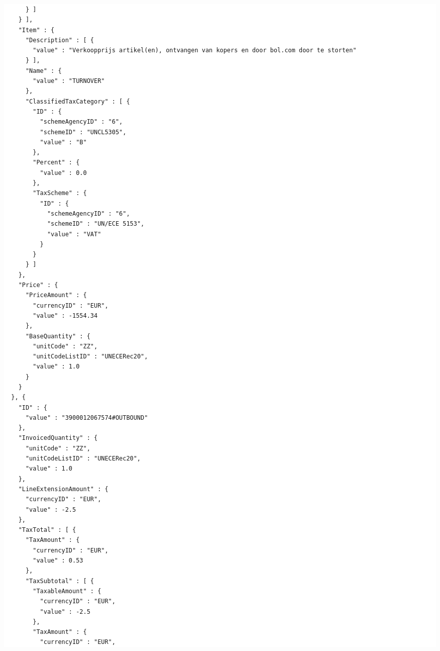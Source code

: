 ```
      } ]
    } ],
    "Item" : {
      "Description" : [ {
        "value" : "Verkoopprijs artikel(en), ontvangen van kopers en door bol.com door te storten"
      } ],
      "Name" : {
        "value" : "TURNOVER"
      },
      "ClassifiedTaxCategory" : [ {
        "ID" : {
          "schemeAgencyID" : "6",
          "schemeID" : "UNCL5305",
          "value" : "B"
        },
        "Percent" : {
          "value" : 0.0
        },
        "TaxScheme" : {
          "ID" : {
            "schemeAgencyID" : "6",
            "schemeID" : "UN/ECE 5153",
            "value" : "VAT"
          }
        }
      } ]
    },
    "Price" : {
      "PriceAmount" : {
        "currencyID" : "EUR",
        "value" : -1554.34
      },
      "BaseQuantity" : {
        "unitCode" : "ZZ",
        "unitCodeListID" : "UNECERec20",
        "value" : 1.0
      }
    }
  }, {
    "ID" : {
      "value" : "3900012067574#OUTBOUND"
    },
    "InvoicedQuantity" : {
      "unitCode" : "ZZ",
      "unitCodeListID" : "UNECERec20",
      "value" : 1.0
    },
    "LineExtensionAmount" : {
      "currencyID" : "EUR",
      "value" : -2.5
    },
    "TaxTotal" : [ {
      "TaxAmount" : {
        "currencyID" : "EUR",
        "value" : 0.53
      },
      "TaxSubtotal" : [ {
        "TaxableAmount" : {
          "currencyID" : "EUR",
          "value" : -2.5
        },
        "TaxAmount" : {
          "currencyID" : "EUR",
```